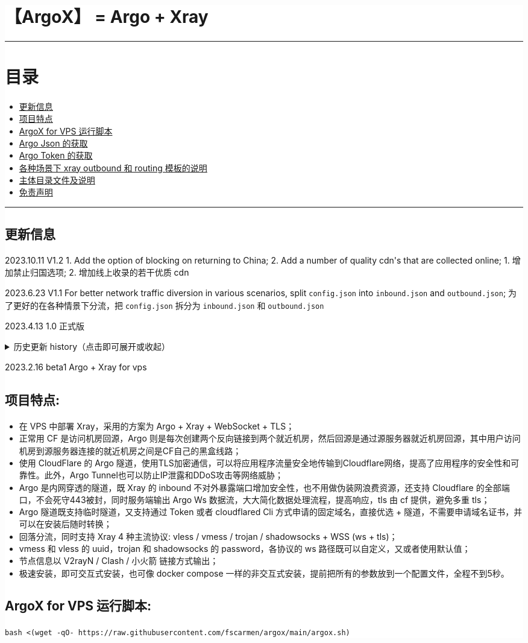 # 【ArgoX】 = Argo + Xray

* * *

# 目录

- [更新信息](README.md#更新信息)
- [项目特点](README.md#项目特点)
- [ArgoX for VPS 运行脚本](README.md#argox-for-vps-运行脚本)
- [Argo Json 的获取](README.md#argo-json-的获取)
- [Argo Token 的获取](README.md#argo-token-的获取)
- [各种场景下 xray outbound 和 routing 模板的说明](README.md#各种场景下-xray-outbound-和-routing-模板的说明)
- [主体目录文件及说明](README.md#主体目录文件及说明)
- [免责声明](README.md#免责声明)

* * *
## 更新信息
2023.10.11 V1.2 1. Add the option of blocking on returning to China; 2. Add a number of quality cdn's that are collected online; 1. 增加禁止归国选项; 2. 增加线上收录的若干优质 cdn

2023.6.23 V1.1 For better network traffic diversion in various scenarios, split `config.json` into `inbound.json` and `outbound.json`; 为了更好的在各种情景下分流，把 `config.json` 拆分为 `inbound.json` 和 `outbound.json`

2023.4.13 1.0 正式版

<details><summary>历史更新 history（点击即可展开或收起）</summary></details>

2023.2.16 beta1 Argo + Xray for vps


## 项目特点:

* 在 VPS 中部署 Xray，采用的方案为 Argo + Xray + WebSocket + TLS；
* 正常用 CF 是访问机房回源，Argo 则是每次创建两个反向链接到两个就近机房，然后回源是通过源服务器就近机房回源，其中用户访问机房到源服务器连接的就近机房之间是CF自己的黑盒线路；
* 使用 CloudFlare 的 Argo 隧道，使用TLS加密通信，可以将应用程序流量安全地传输到Cloudflare网络，提高了应用程序的安全性和可靠性。此外，Argo Tunnel也可以防止IP泄露和DDoS攻击等网络威胁；
* Argo 是内网穿透的隧道，既 Xray 的 inbound 不对外暴露端口增加安全性，也不用做伪装网浪费资源，还支持 Cloudflare 的全部端口，不会死守443被封，同时服务端输出 Argo Ws 数据流，大大简化数据处理流程，提高响应，tls 由 cf 提供，避免多重 tls；
* Argo 隧道既支持临时隧道，又支持通过 Token 或者 cloudflared Cli 方式申请的固定域名，直接优选 + 隧道，不需要申请域名证书，并可以在安装后随时转换；
* 回落分流，同时支持 Xray 4 种主流协议: vless /  vmess / trojan / shadowsocks + WSS (ws + tls)；
* vmess 和 vless 的 uuid，trojan 和 shadowsocks 的 password，各协议的 ws 路径既可以自定义，又或者使用默认值；
* 节点信息以 V2rayN / Clash / 小火箭 链接方式输出；
* 极速安装，即可交互式安装，也可像 docker compose 一样的非交互式安装，提前把所有的参数放到一个配置文件，全程不到5秒。


## ArgoX for VPS 运行脚本:

```
bash <(wget -qO- https://raw.githubusercontent.com/fscarmen/argox/main/argox.sh)
```

